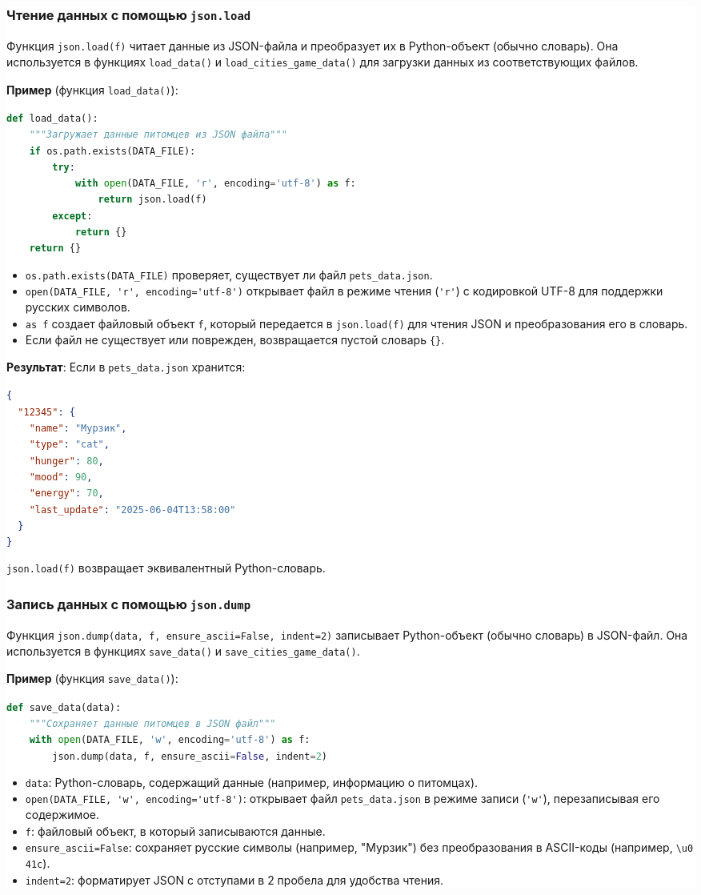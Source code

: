 ### Чтение данных с помощью `json.load`

Функция `json.load(f)` читает данные из JSON-файла и преобразует их в Python-объект (обычно словарь). Она используется в функциях `load_data()` и `load_cities_game_data()` для загрузки данных из соответствующих файлов.

**Пример** (функция `load_data()`):
```python
def load_data():
    """Загружает данные питомцев из JSON файла"""
    if os.path.exists(DATA_FILE):
        try:
            with open(DATA_FILE, 'r', encoding='utf-8') as f:
                return json.load(f)
        except:
            return {}
    return {}
```
- `os.path.exists(DATA_FILE)` проверяет, существует ли файл `pets_data.json`.
- `open(DATA_FILE, 'r', encoding='utf-8')` открывает файл в режиме чтения (`'r'`) с кодировкой UTF-8 для поддержки русских символов.
- `as f` создает файловый объект `f`, который передается в `json.load(f)` для чтения JSON и преобразования его в словарь.
- Если файл не существует или поврежден, возвращается пустой словарь `{}`.

**Результат**: Если в `pets_data.json` хранится:
```json
{
  "12345": {
    "name": "Мурзик",
    "type": "cat",
    "hunger": 80,
    "mood": 90,
    "energy": 70,
    "last_update": "2025-06-04T13:58:00"
  }
}
```
`json.load(f)` возвращает эквивалентный Python-словарь.

### Запись данных с помощью `json.dump`

Функция `json.dump(data, f, ensure_ascii=False, indent=2)` записывает Python-объект (обычно словарь) в JSON-файл. Она используется в функциях `save_data()` и `save_cities_game_data()`.

**Пример** (функция `save_data()`):
```python
def save_data(data):
    """Сохраняет данные питомцев в JSON файл"""
    with open(DATA_FILE, 'w', encoding='utf-8') as f:
        json.dump(data, f, ensure_ascii=False, indent=2)
```
- `data`: Python-словарь, содержащий данные (например, информацию о питомцах).
- `open(DATA_FILE, 'w', encoding='utf-8')`: открывает файл `pets_data.json` в режиме записи (`'w'`), перезаписывая его содержимое.
- `f`: файловый объект, в который записываются данные.
- `ensure_ascii=False`: сохраняет русские символы (например, "Мурзик") без преобразования в ASCII-коды (например, `\u041c`).
- `indent=2`: форматирует JSON с отступами в 2 пробела для удобства чтения.
